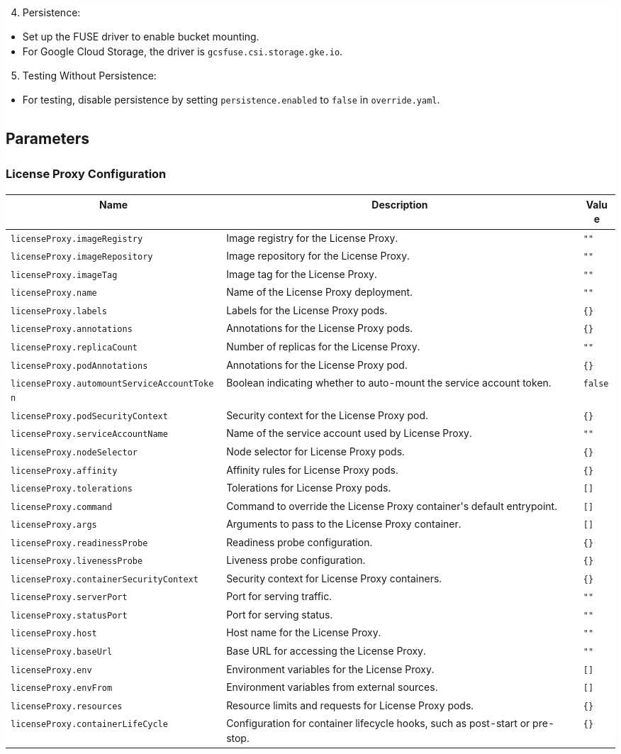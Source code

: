 4. Persistence:

  - Set up the FUSE driver to enable bucket mounting.
  - For Google Cloud Storage, the driver is `gcsfuse.csi.storage.gke.io`.

5. Testing Without Persistence:

 - For testing, disable persistence by setting `persistence.enabled` to `false` in `override.yaml`.


## Parameters

### License Proxy Configuration

| Name                                        | Description                                                                  | Value   |
| ------------------------------------------- | ---------------------------------------------------------------------------- | ------- |
| `licenseProxy.imageRegistry`                | Image registry for the License Proxy.                                        | `""`    |
| `licenseProxy.imageRepository`              | Image repository for the License Proxy.                                      | `""`    |
| `licenseProxy.imageTag`                     | Image tag for the License Proxy.                                             | `""`    |
| `licenseProxy.name`                         | Name of the License Proxy deployment.                                        | `""`    |
| `licenseProxy.labels`                       | Labels for the License Proxy pods.                                           | `{}`    |
| `licenseProxy.annotations`                  | Annotations for the License Proxy pods.                                      | `{}`    |
| `licenseProxy.replicaCount`                 | Number of replicas for the License Proxy.                                    | `""`    |
| `licenseProxy.podAnnotations`               | Annotations for the License Proxy pod.                                       | `{}`    |
| `licenseProxy.automountServiceAccountToken` | Boolean indicating whether to auto-mount the service account token.          | `false` |
| `licenseProxy.podSecurityContext`           | Security context for the License Proxy pod.                                  | `{}`    |
| `licenseProxy.serviceAccountName`           | Name of the service account used by License Proxy.                           | `""`    |
| `licenseProxy.nodeSelector`                 | Node selector for License Proxy pods.                                        | `{}`    |
| `licenseProxy.affinity`                     | Affinity rules for License Proxy pods.                                       | `{}`    |
| `licenseProxy.tolerations`                  | Tolerations for License Proxy pods.                                          | `[]`    |
| `licenseProxy.command`                      | Command to override the License Proxy container's default entrypoint.        | `[]`    |
| `licenseProxy.args`                         | Arguments to pass to the License Proxy container.                            | `[]`    |
| `licenseProxy.readinessProbe`               | Readiness probe configuration.                                               | `{}`    |
| `licenseProxy.livenessProbe`                | Liveness probe configuration.                                                | `{}`    |
| `licenseProxy.containerSecurityContext`     | Security context for License Proxy containers.                               | `{}`    |
| `licenseProxy.serverPort`                   | Port for serving traffic.                                                    | `""`    |
| `licenseProxy.statusPort`                   | Port for serving status.                                                     | `""`    |
| `licenseProxy.host`                         | Host name for the License Proxy.                                             | `""`    |
| `licenseProxy.baseUrl`                      | Base URL for accessing the License Proxy.                                    | `""`    |
| `licenseProxy.env`                          | Environment variables for the License Proxy.                                 | `[]`    |
| `licenseProxy.envFrom`                      | Environment variables from external sources.                                 | `[]`    |
| `licenseProxy.resources`                    | Resource limits and requests for License Proxy pods.                         | `{}`    |
| `licenseProxy.containerLifeCycle`           | Configuration for container lifecycle hooks, such as post-start or pre-stop. | `{}`    |
